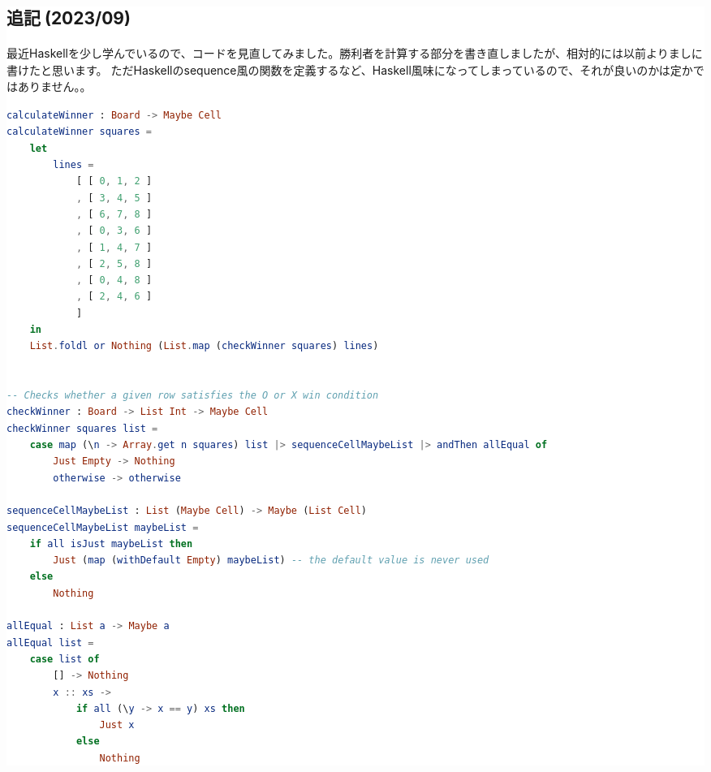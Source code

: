 ## 追記 (2023/09)
最近Haskellを少し学んでいるので、コードを見直してみました。勝利者を計算する部分を書き直しましたが、相対的には以前よりましに書けたと思います。
ただHaskellのsequence風の関数を定義するなど、Haskell風味になってしまっているので、それが良いのかは定かではありません。。

```elm
calculateWinner : Board -> Maybe Cell
calculateWinner squares =
    let
        lines =
            [ [ 0, 1, 2 ]
            , [ 3, 4, 5 ]
            , [ 6, 7, 8 ]
            , [ 0, 3, 6 ]
            , [ 1, 4, 7 ]
            , [ 2, 5, 8 ]
            , [ 0, 4, 8 ]
            , [ 2, 4, 6 ]
            ]
    in
    List.foldl or Nothing (List.map (checkWinner squares) lines)


-- Checks whether a given row satisfies the O or X win condition
checkWinner : Board -> List Int -> Maybe Cell
checkWinner squares list =
    case map (\n -> Array.get n squares) list |> sequenceCellMaybeList |> andThen allEqual of
        Just Empty -> Nothing
        otherwise -> otherwise

sequenceCellMaybeList : List (Maybe Cell) -> Maybe (List Cell)
sequenceCellMaybeList maybeList =
    if all isJust maybeList then
        Just (map (withDefault Empty) maybeList) -- the default value is never used 
    else
        Nothing  

allEqual : List a -> Maybe a
allEqual list =
    case list of
        [] -> Nothing
        x :: xs ->
            if all (\y -> x == y) xs then
                Just x
            else
                Nothing

```

[^1]: 関数の純粋性は最近Twitterで話題になっていましたね。この議論は複数の教訓があり、味わい深いです。 https://togetter.com/li/1812838 